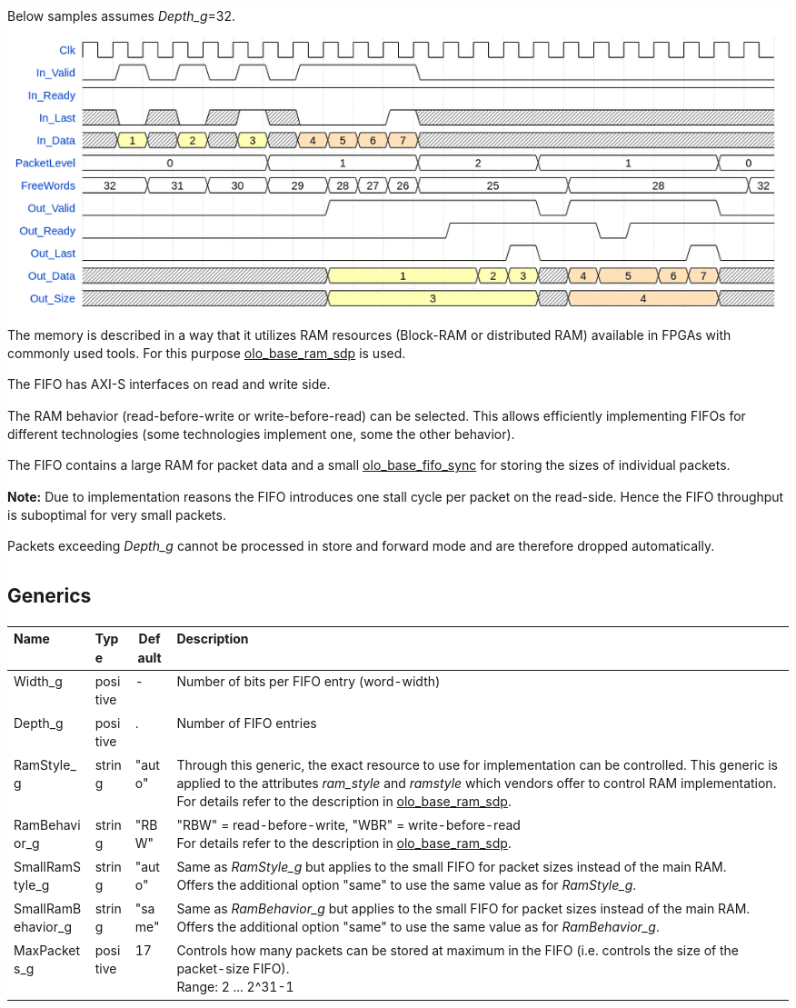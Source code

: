 Below samples assumes _Depth_g_=32.

![BasicWaveform](./fifo/olo_base_fifo_packet_basic.png)

The memory is described in a way that it utilizes RAM resources (Block-RAM or distributed RAM) available in FPGAs with
commonly used tools. For this purpose [olo_base_ram_sdp](./olo_base_ram_sdp.md) is used.

The FIFO  has AXI-S interfaces on read and write side.

The RAM behavior (read-before-write or write-before-read) can be selected. This allows efficiently implementing FIFOs
for different technologies (some technologies implement one, some the other behavior).

The FIFO contains a large RAM for packet data and a small [olo_base_fifo_sync](./olo_base_fifo_sync.md) for storing the
sizes of individual packets.

**Note:** Due to implementation reasons the FIFO introduces one stall cycle per packet on the read-side. Hence the FIFO
throughput is suboptimal for very small packets.

Packets exceeding _Depth_g_ cannot be processed in store and forward mode and are therefore dropped automatically.

## Generics

| Name               | Type      | Default | Description                                                  |
| :----------------- | :-------- | ------- | :----------------------------------------------------------- |
| Width_g            | positive  | -       | Number of bits per FIFO entry (word-width)                   |
| Depth_g            | positive  | .       | Number of FIFO entries                                       |
| RamStyle_g         | string    | "auto"  | Through this generic, the exact resource to use for implementation can be controlled. This generic is applied to the attributes _ram_style_ and _ramstyle_ which vendors offer to control RAM implementation.<br>For details refer to the description in [olo_base_ram_sdp](./olo_base_ram_sdp.md). |
| RamBehavior_g      | string    | "RBW"   | "RBW" = read-before-write, "WBR" = write-before-read<br/>For details refer to the description in [olo_base_ram_sdp](./olo_base_ram_sdp.md). |
| SmallRamStyle_g    | string    | "auto"  | Same as _RamStyle_g_ but applies to the small FIFO for packet sizes instead of the main RAM. <br>Offers the additional option "same" to use the same value as for _RamStyle_g_. |
| SmallRamBehavior_g | string    | "same"  | Same as _RamBehavior_g_ but applies to the small FIFO for packet sizes instead of the main RAM. <br>Offers the additional option "same" to use the same value as for _RamBehavior_g_. |
| MaxPackets_g       | positive  | 17      | Controls how many packets can be stored at maximum in the FIFO (i.e. controls the size of the packet-size FIFO).<br>Range: 2 ... 2^31-1 |
